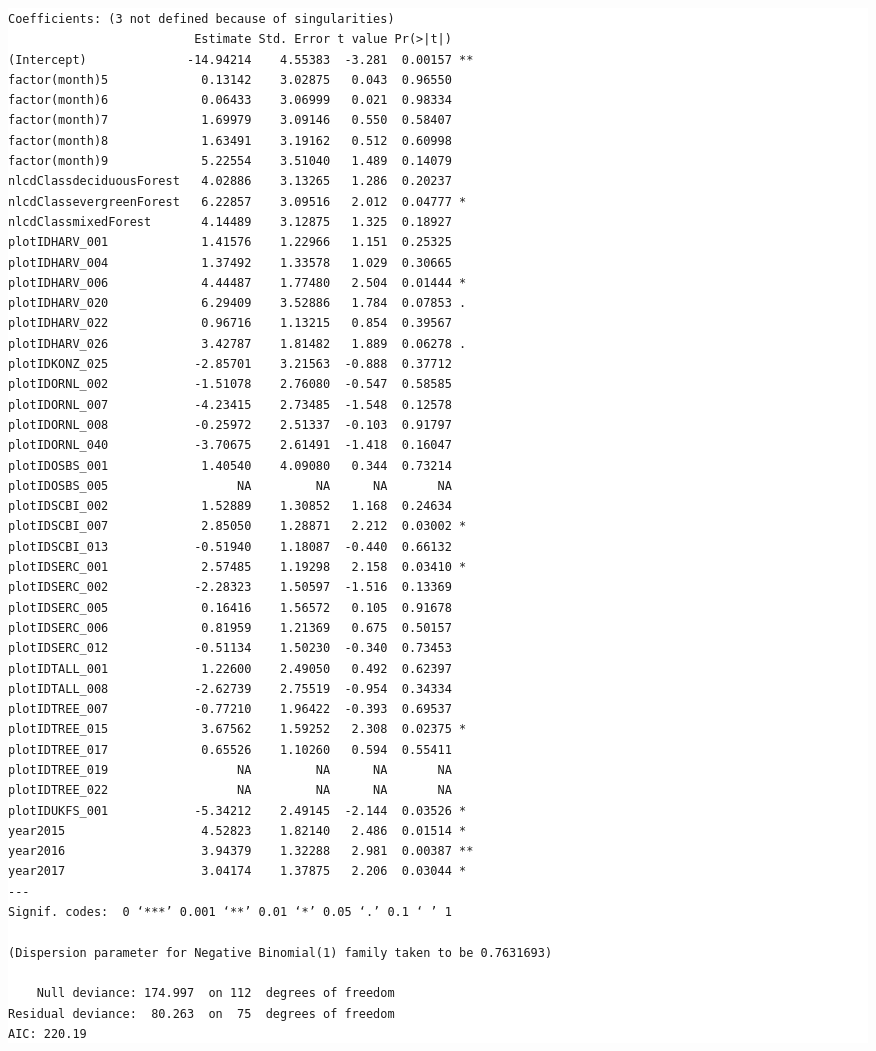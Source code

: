     Coefficients: (3 not defined because of singularities)
                              Estimate Std. Error t value Pr(>|t|)   
    (Intercept)              -14.94214    4.55383  -3.281  0.00157 **
    factor(month)5             0.13142    3.02875   0.043  0.96550   
    factor(month)6             0.06433    3.06999   0.021  0.98334   
    factor(month)7             1.69979    3.09146   0.550  0.58407   
    factor(month)8             1.63491    3.19162   0.512  0.60998   
    factor(month)9             5.22554    3.51040   1.489  0.14079   
    nlcdClassdeciduousForest   4.02886    3.13265   1.286  0.20237   
    nlcdClassevergreenForest   6.22857    3.09516   2.012  0.04777 * 
    nlcdClassmixedForest       4.14489    3.12875   1.325  0.18927   
    plotIDHARV_001             1.41576    1.22966   1.151  0.25325   
    plotIDHARV_004             1.37492    1.33578   1.029  0.30665   
    plotIDHARV_006             4.44487    1.77480   2.504  0.01444 * 
    plotIDHARV_020             6.29409    3.52886   1.784  0.07853 . 
    plotIDHARV_022             0.96716    1.13215   0.854  0.39567   
    plotIDHARV_026             3.42787    1.81482   1.889  0.06278 . 
    plotIDKONZ_025            -2.85701    3.21563  -0.888  0.37712   
    plotIDORNL_002            -1.51078    2.76080  -0.547  0.58585   
    plotIDORNL_007            -4.23415    2.73485  -1.548  0.12578   
    plotIDORNL_008            -0.25972    2.51337  -0.103  0.91797   
    plotIDORNL_040            -3.70675    2.61491  -1.418  0.16047   
    plotIDOSBS_001             1.40540    4.09080   0.344  0.73214   
    plotIDOSBS_005                  NA         NA      NA       NA   
    plotIDSCBI_002             1.52889    1.30852   1.168  0.24634   
    plotIDSCBI_007             2.85050    1.28871   2.212  0.03002 * 
    plotIDSCBI_013            -0.51940    1.18087  -0.440  0.66132   
    plotIDSERC_001             2.57485    1.19298   2.158  0.03410 * 
    plotIDSERC_002            -2.28323    1.50597  -1.516  0.13369   
    plotIDSERC_005             0.16416    1.56572   0.105  0.91678   
    plotIDSERC_006             0.81959    1.21369   0.675  0.50157   
    plotIDSERC_012            -0.51134    1.50230  -0.340  0.73453   
    plotIDTALL_001             1.22600    2.49050   0.492  0.62397   
    plotIDTALL_008            -2.62739    2.75519  -0.954  0.34334   
    plotIDTREE_007            -0.77210    1.96422  -0.393  0.69537   
    plotIDTREE_015             3.67562    1.59252   2.308  0.02375 * 
    plotIDTREE_017             0.65526    1.10260   0.594  0.55411   
    plotIDTREE_019                  NA         NA      NA       NA   
    plotIDTREE_022                  NA         NA      NA       NA   
    plotIDUKFS_001            -5.34212    2.49145  -2.144  0.03526 * 
    year2015                   4.52823    1.82140   2.486  0.01514 * 
    year2016                   3.94379    1.32288   2.981  0.00387 **
    year2017                   3.04174    1.37875   2.206  0.03044 * 
    ---
    Signif. codes:  0 ‘***’ 0.001 ‘**’ 0.01 ‘*’ 0.05 ‘.’ 0.1 ‘ ’ 1
    
    (Dispersion parameter for Negative Binomial(1) family taken to be 0.7631693)
    
        Null deviance: 174.997  on 112  degrees of freedom
    Residual deviance:  80.263  on  75  degrees of freedom
    AIC: 220.19
    